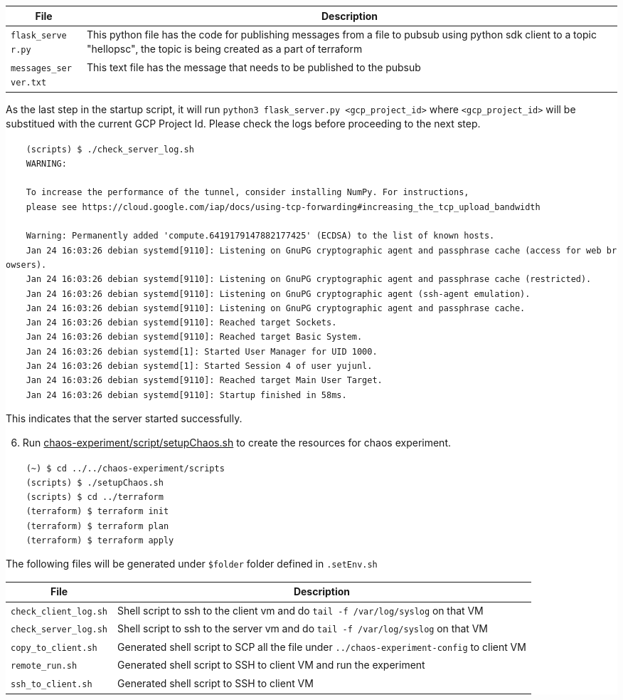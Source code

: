 | File                | Description|
| ----                | -----------|
|`flask_server.py`    |This python file has the code for publishing messages from a file to pubsub using python sdk client to a topic "hellopsc", the topic is being created as a part of terraform |
|`messages_server.txt`|This text file has the message that needs to be published to the pubsub|

As the last step in the startup script, it will run `python3 flask_server.py <gcp_project_id>` where `<gcp_project_id>` will be substitued with the current GCP Project Id. Please check the logs before proceeding to the next step. 

```
    (scripts) $ ./check_server_log.sh 
    WARNING: 

    To increase the performance of the tunnel, consider installing NumPy. For instructions,
    please see https://cloud.google.com/iap/docs/using-tcp-forwarding#increasing_the_tcp_upload_bandwidth
    
    Warning: Permanently added 'compute.6419179147882177425' (ECDSA) to the list of known hosts.
    Jan 24 16:03:26 debian systemd[9110]: Listening on GnuPG cryptographic agent and passphrase cache (access for web browsers).
    Jan 24 16:03:26 debian systemd[9110]: Listening on GnuPG cryptographic agent and passphrase cache (restricted).
    Jan 24 16:03:26 debian systemd[9110]: Listening on GnuPG cryptographic agent (ssh-agent emulation).
    Jan 24 16:03:26 debian systemd[9110]: Listening on GnuPG cryptographic agent and passphrase cache.
    Jan 24 16:03:26 debian systemd[9110]: Reached target Sockets.
    Jan 24 16:03:26 debian systemd[9110]: Reached target Basic System.
    Jan 24 16:03:26 debian systemd[1]: Started User Manager for UID 1000.
    Jan 24 16:03:26 debian systemd[1]: Started Session 4 of user yujunl.
    Jan 24 16:03:26 debian systemd[9110]: Reached target Main User Target.
    Jan 24 16:03:26 debian systemd[9110]: Startup finished in 58ms.
```

This indicates that the server started successfully. 

6. Run [chaos-experiment/script/setupChaos.sh](chaos-experiment/scripts/setupChaos.sh) to create the resources for chaos experiment.
  
```
    (~) $ cd ../../chaos-experiment/scripts
    (scripts) $ ./setupChaos.sh
    (scripts) $ cd ../terraform
    (terraform) $ terraform init
    (terraform) $ terraform plan
    (terraform) $ terraform apply
```
    
The following files will be generated under `$folder` folder defined in `.setEnv.sh`

 File                  | Description |
 ------                | ----------- |
|`check_client_log.sh` | Shell script to ssh to the client vm and do `tail -f /var/log/syslog` on that VM|
|`check_server_log.sh` | Shell script to ssh to the server vm and do `tail -f /var/log/syslog` on that VM|
|`copy_to_client.sh`   | Generated shell script to SCP all the file under `../chaos-experiment-config` to client VM|
|`remote_run.sh`       | Generated shell script to SSH to client VM and run the experiment|
|`ssh_to_client.sh`    | Generated shell script to SSH to client VM|
